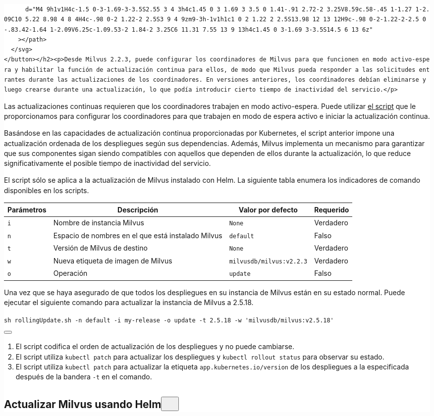           d="M4 9h1v1H4c-1.5 0-3-1.69-3-3.5S2.55 3 4 3h4c1.45 0 3 1.69 3 3.5 0 1.41-.91 2.72-2 3.25V8.59c.58-.45 1-1.27 1-2.09C10 5.22 8.98 4 8 4H4c-.98 0-2 1.22-2 2.5S3 9 4 9zm9-3h-1v1h1c1 0 2 1.22 2 2.5S13.98 12 13 12H9c-.98 0-2-1.22-2-2.5 0-.83.42-1.64 1-2.09V6.25c-1.09.53-2 1.84-2 3.25C6 11.31 7.55 13 9 13h4c1.45 0 3-1.69 3-3.5S14.5 6 13 6z"
        ></path>
      </svg>
    </button></h2><p>Desde Milvus 2.2.3, puede configurar los coordinadores de Milvus para que funcionen en modo activo-espera y habilitar la función de actualización continua para ellos, de modo que Milvus pueda responder a las solicitudes entrantes durante las actualizaciones de los coordinadores. En versiones anteriores, los coordinadores debían eliminarse y luego crearse durante una actualización, lo que podía introducir cierto tiempo de inactividad del servicio.</p>
<p>Las actualizaciones continuas requieren que los coordinadores trabajen en modo activo-espera. Puede utilizar <a href="https://raw.githubusercontent.com/milvus-io/milvus/master/deployments/upgrade/rollingUpdate.sh">el script</a> que le proporcionamos para configurar los coordinadores para que trabajen en modo de espera activo e iniciar la actualización continua.</p>
<p>Basándose en las capacidades de actualización continua proporcionadas por Kubernetes, el script anterior impone una actualización ordenada de los despliegues según sus dependencias. Además, Milvus implementa un mecanismo para garantizar que sus componentes sigan siendo compatibles con aquellos que dependen de ellos durante la actualización, lo que reduce significativamente el posible tiempo de inactividad del servicio.</p>
<p>El script sólo se aplica a la actualización de Milvus instalado con Helm. La siguiente tabla enumera los indicadores de comando disponibles en los scripts.</p>
<table>
<thead>
<tr><th>Parámetros</th><th>Descripción</th><th>Valor por defecto</th><th>Requerido</th></tr>
</thead>
<tbody>
<tr><td><code translate="no">i</code></td><td>Nombre de instancia Milvus</td><td><code translate="no">None</code></td><td>Verdadero</td></tr>
<tr><td><code translate="no">n</code></td><td>Espacio de nombres en el que está instalado Milvus</td><td><code translate="no">default</code></td><td>Falso</td></tr>
<tr><td><code translate="no">t</code></td><td>Versión de Milvus de destino</td><td><code translate="no">None</code></td><td>Verdadero</td></tr>
<tr><td><code translate="no">w</code></td><td>Nueva etiqueta de imagen de Milvus</td><td><code translate="no">milvusdb/milvus:v2.2.3</code></td><td>Verdadero</td></tr>
<tr><td><code translate="no">o</code></td><td>Operación</td><td><code translate="no">update</code></td><td>Falso</td></tr>
</tbody>
</table>
<p>Una vez que se haya asegurado de que todos los despliegues en su instancia de Milvus están en su estado normal. Puede ejecutar el siguiente comando para actualizar la instancia de Milvus a 2.5.18.</p>
<pre><code translate="no" class="language-shell">sh rollingUpdate.sh -n default -i my-release -o update -t 2.5.18 -w &#x27;milvusdb/milvus:v2.5.18&#x27;
<button class="copy-code-btn"></button></code></pre>
<div class="alert note">
<ol>
<li>El script codifica el orden de actualización de los despliegues y no puede cambiarse.</li>
<li>El script utiliza <code translate="no">kubectl patch</code> para actualizar los despliegues y <code translate="no">kubectl rollout status</code> para observar su estado.</li>
<li>El script utiliza <code translate="no">kubectl patch</code> para actualizar la etiqueta <code translate="no">app.kubernetes.io/version</code> de los despliegues a la especificada después de la bandera <code translate="no">-t</code> en el comando.</li>
</ol>
</div>
</div>
<h2 id="Upgrade-Milvus-using-Helm" class="common-anchor-header">Actualizar Milvus usando Helm<button data-href="#Upgrade-Milvus-using-Helm" class="anchor-icon" translate="no">
      <svg translate="no"
        aria-hidden="true"
        focusable="false"
        height="20"
        version="1.1"
        viewBox="0 0 16 16"